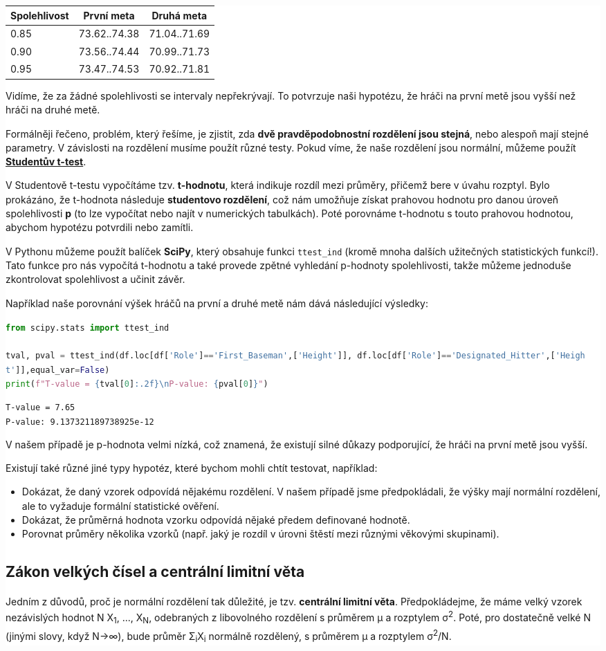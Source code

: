 | Spolehlivost | První meta | Druhá meta |
|------------|---------------|----------------|
| 0.85 | 73.62..74.38 | 71.04..71.69 |
| 0.90 | 73.56..74.44 | 70.99..71.73 |
| 0.95 | 73.47..74.53 | 70.92..71.81 |

Vidíme, že za žádné spolehlivosti se intervaly nepřekrývají. To potvrzuje naši hypotézu, že hráči na první metě jsou vyšší než hráči na druhé metě.

Formálněji řečeno, problém, který řešíme, je zjistit, zda **dvě pravděpodobnostní rozdělení jsou stejná**, nebo alespoň mají stejné parametry. V závislosti na rozdělení musíme použít různé testy. Pokud víme, že naše rozdělení jsou normální, můžeme použít **[Studentův t-test](https://en.wikipedia.org/wiki/Student%27s_t-test)**.

V Studentově t-testu vypočítáme tzv. **t-hodnotu**, která indikuje rozdíl mezi průměry, přičemž bere v úvahu rozptyl. Bylo prokázáno, že t-hodnota následuje **studentovo rozdělení**, což nám umožňuje získat prahovou hodnotu pro danou úroveň spolehlivosti **p** (to lze vypočítat nebo najít v numerických tabulkách). Poté porovnáme t-hodnotu s touto prahovou hodnotou, abychom hypotézu potvrdili nebo zamítli.

V Pythonu můžeme použít balíček **SciPy**, který obsahuje funkci `ttest_ind` (kromě mnoha dalších užitečných statistických funkcí!). Tato funkce pro nás vypočítá t-hodnotu a také provede zpětné vyhledání p-hodnoty spolehlivosti, takže můžeme jednoduše zkontrolovat spolehlivost a učinit závěr.

Například naše porovnání výšek hráčů na první a druhé metě nám dává následující výsledky:
```python
from scipy.stats import ttest_ind

tval, pval = ttest_ind(df.loc[df['Role']=='First_Baseman',['Height']], df.loc[df['Role']=='Designated_Hitter',['Height']],equal_var=False)
print(f"T-value = {tval[0]:.2f}\nP-value: {pval[0]}")
```
```
T-value = 7.65
P-value: 9.137321189738925e-12
```
V našem případě je p-hodnota velmi nízká, což znamená, že existují silné důkazy podporující, že hráči na první metě jsou vyšší.

Existují také různé jiné typy hypotéz, které bychom mohli chtít testovat, například:
* Dokázat, že daný vzorek odpovídá nějakému rozdělení. V našem případě jsme předpokládali, že výšky mají normální rozdělení, ale to vyžaduje formální statistické ověření.
* Dokázat, že průměrná hodnota vzorku odpovídá nějaké předem definované hodnotě.
* Porovnat průměry několika vzorků (např. jaký je rozdíl v úrovni štěstí mezi různými věkovými skupinami).

## Zákon velkých čísel a centrální limitní věta

Jedním z důvodů, proč je normální rozdělení tak důležité, je tzv. **centrální limitní věta**. Předpokládejme, že máme velký vzorek nezávislých hodnot N X<sub>1</sub>, ..., X<sub>N</sub>, odebraných z libovolného rozdělení s průměrem μ a rozptylem σ<sup>2</sup>. Poté, pro dostatečně velké N (jinými slovy, když N→∞), bude průměr Σ<sub>i</sub>X<sub>i</sub> normálně rozdělený, s průměrem μ a rozptylem σ<sup>2</sup>/N.
